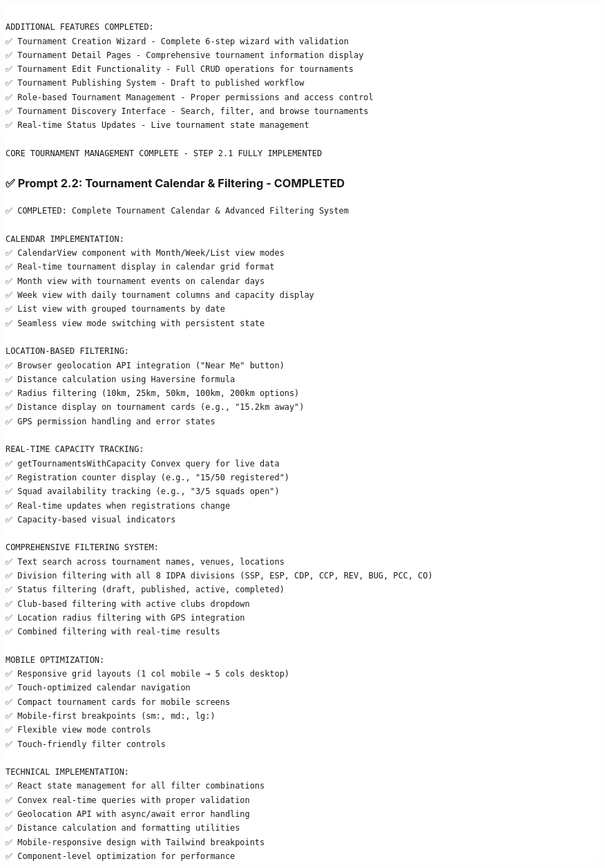 ```

ADDITIONAL FEATURES COMPLETED:
✅ Tournament Creation Wizard - Complete 6-step wizard with validation
✅ Tournament Detail Pages - Comprehensive tournament information display
✅ Tournament Edit Functionality - Full CRUD operations for tournaments
✅ Tournament Publishing System - Draft to published workflow
✅ Role-based Tournament Management - Proper permissions and access control
✅ Tournament Discovery Interface - Search, filter, and browse tournaments
✅ Real-time Status Updates - Live tournament state management

CORE TOURNAMENT MANAGEMENT COMPLETE - STEP 2.1 FULLY IMPLEMENTED
```

### ✅ Prompt 2.2: Tournament Calendar & Filtering - COMPLETED
```
✅ COMPLETED: Complete Tournament Calendar & Advanced Filtering System

CALENDAR IMPLEMENTATION:
✅ CalendarView component with Month/Week/List view modes
✅ Real-time tournament display in calendar grid format
✅ Month view with tournament events on calendar days
✅ Week view with daily tournament columns and capacity display
✅ List view with grouped tournaments by date
✅ Seamless view mode switching with persistent state

LOCATION-BASED FILTERING:
✅ Browser geolocation API integration ("Near Me" button)
✅ Distance calculation using Haversine formula
✅ Radius filtering (10km, 25km, 50km, 100km, 200km options)
✅ Distance display on tournament cards (e.g., "15.2km away")
✅ GPS permission handling and error states

REAL-TIME CAPACITY TRACKING:
✅ getTournamentsWithCapacity Convex query for live data
✅ Registration counter display (e.g., "15/50 registered")
✅ Squad availability tracking (e.g., "3/5 squads open")
✅ Real-time updates when registrations change
✅ Capacity-based visual indicators

COMPREHENSIVE FILTERING SYSTEM:
✅ Text search across tournament names, venues, locations
✅ Division filtering with all 8 IDPA divisions (SSP, ESP, CDP, CCP, REV, BUG, PCC, CO)
✅ Status filtering (draft, published, active, completed)
✅ Club-based filtering with active clubs dropdown
✅ Location radius filtering with GPS integration
✅ Combined filtering with real-time results

MOBILE OPTIMIZATION:
✅ Responsive grid layouts (1 col mobile → 5 cols desktop)
✅ Touch-optimized calendar navigation
✅ Compact tournament cards for mobile screens
✅ Mobile-first breakpoints (sm:, md:, lg:)
✅ Flexible view mode controls
✅ Touch-friendly filter controls

TECHNICAL IMPLEMENTATION:
✅ React state management for all filter combinations
✅ Convex real-time queries with proper validation
✅ Geolocation API with async/await error handling
✅ Distance calculation and formatting utilities
✅ Mobile-responsive design with Tailwind breakpoints
✅ Component-level optimization for performance
```
